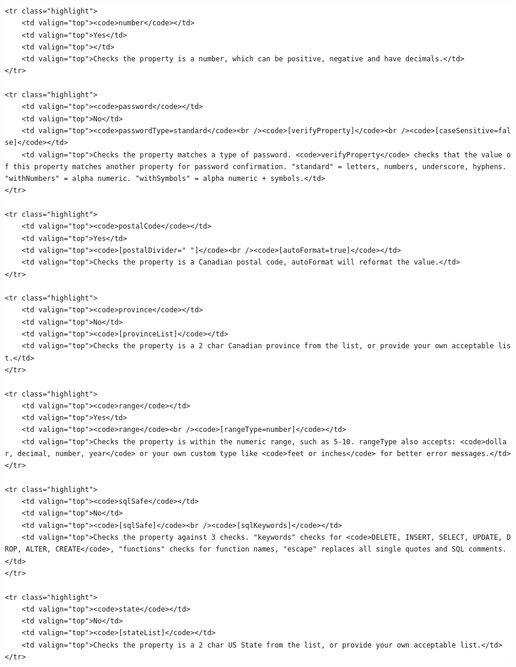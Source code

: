 	<tr class="highlight"> 
		<td valign="top"><code>number</code></td> 
		<td valign="top">Yes</td>
		<td valign="top"></td> 
		<td valign="top">Checks the property is a number, which can be positive, negative and have decimals.</td> 
	</tr> 
	
	<tr class="highlight"> 
		<td valign="top"><code>password</code></td> 
		<td valign="top">No</td>
		<td valign="top"><code>passwordType=standard</code><br /><code>[verifyProperty]</code><br /><code>[caseSensitive=false]</code></td>
		<td valign="top">Checks the property matches a type of password. <code>verifyProperty</code> checks that the value of this property matches another property for password confirmation. "standard" = letters, numbers, underscore, hyphens. "withNumbers" = alpha numeric. "withSymbols" = alpha numeric + symbols.</td> 
	</tr> 

	<tr class="highlight"> 
		<td valign="top"><code>postalCode</code></td> 
		<td valign="top">Yes</td>
		<td valign="top"><code>[postalDivider=" "]</code><br /><code>[autoFormat=true]</code></td> 
		<td valign="top">Checks the property is a Canadian postal code, autoFormat will reformat the value.</td> 
	</tr> 

	<tr class="highlight"> 
		<td valign="top"><code>province</code></td> 
		<td valign="top">No</td>
		<td valign="top"><code>[provinceList]</code></td> 
		<td valign="top">Checks the property is a 2 char Canadian province from the list, or provide your own acceptable list.</td> 
	</tr> 

	<tr class="highlight"> 
		<td valign="top"><code>range</code></td> 
		<td valign="top">Yes</td>
		<td valign="top"><code>range</code><br /><code>[rangeType=number]</code></td> 
		<td valign="top">Checks the property is within the numeric range, such as 5-10. rangeType also accepts: <code>dollar, decimal, number, year</code> or your own custom type like <code>feet or inches</code> for better error messages.</td> 
	</tr> 
	
	<tr class="highlight"> 
		<td valign="top"><code>sqlSafe</code></td> 
		<td valign="top">No</td>
		<td valign="top"><code>[sqlSafe]</code><br /><code>[sqlKeywords]</code></td> 
		<td valign="top">Checks the property against 3 checks. "keywords" checks for <code>DELETE, INSERT, SELECT, UPDATE, DROP, ALTER, CREATE</code>, "functions" checks for function names, "escape" replaces all single quotes and SQL comments.</td> 
	</tr> 

	<tr class="highlight"> 
		<td valign="top"><code>state</code></td> 
		<td valign="top">No</td>
		<td valign="top"><code>[stateList]</code></td> 
		<td valign="top">Checks the property is a 2 char US State from the list, or provide your own acceptable list.</td> 
	</tr> 
